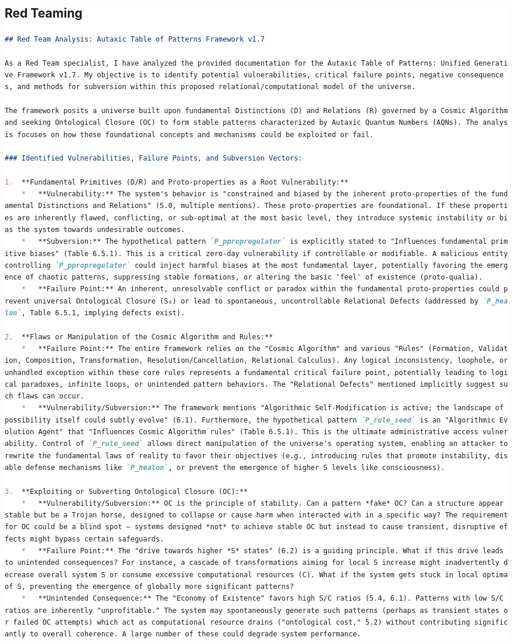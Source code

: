
## Red Teaming

```markdown
## Red Team Analysis: Autaxic Table of Patterns Framework v1.7

As a Red Team specialist, I have analyzed the provided documentation for the Autaxic Table of Patterns: Unified Generative Framework v1.7. My objective is to identify potential vulnerabilities, critical failure points, negative consequences, and methods for subversion within this proposed relational/computational model of the universe.

The framework posits a universe built upon fundamental Distinctions (D) and Relations (R) governed by a Cosmic Algorithm and seeking Ontological Closure (OC) to form stable patterns characterized by Autaxic Quantum Numbers (AQNs). The analysis focuses on how these foundational concepts and mechanisms could be exploited or fail.

### Identified Vulnerabilities, Failure Points, and Subversion Vectors:

1.  **Fundamental Primitives (D/R) and Proto-properties as a Root Vulnerability:**
    *   **Vulnerability:** The system's behavior is "constrained and biased by the inherent proto-properties of the fundamental Distinctions and Relations" (5.0, multiple mentions). These proto-properties are foundational. If these properties are inherently flawed, conflicting, or sub-optimal at the most basic level, they introduce systemic instability or bias the system towards undesirable outcomes.
    *   **Subversion:** The hypothetical pattern `P_ppropregulator` is explicitly stated to "Influences fundamental primitive biases" (Table 6.5.1). This is a critical zero-day vulnerability if controllable or modifiable. A malicious entity controlling `P_ppropregulator` could inject harmful biases at the most fundamental layer, potentially favoring the emergence of chaotic patterns, suppressing stable formations, or altering the basic 'feel' of existence (proto-qualia).
    *   **Failure Point:** An inherent, unresolvable conflict or paradox within the fundamental proto-properties could prevent universal Ontological Closure (S₈) or lead to spontaneous, uncontrollable Relational Defects (addressed by `P_healon`, Table 6.5.1, implying defects exist).

2.  **Flaws or Manipulation of the Cosmic Algorithm and Rules:**
    *   **Failure Point:** The entire framework relies on the "Cosmic Algorithm" and various "Rules" (Formation, Validation, Composition, Transformation, Resolution/Cancellation, Relational Calculus). Any logical inconsistency, loophole, or unhandled exception within these core rules represents a fundamental critical failure point, potentially leading to logical paradoxes, infinite loops, or unintended pattern behaviors. The "Relational Defects" mentioned implicitly suggest such flaws can occur.
    *   **Vulnerability/Subversion:** The framework mentions "Algorithmic Self-Modification is active; the landscape of possibility itself could subtly evolve" (6.1). Furthermore, the hypothetical pattern `P_rule_seed` is an "Algorithmic Evolution Agent" that "Influences Cosmic Algorithm rules" (Table 6.5.1). This is the ultimate administrative access vulnerability. Control of `P_rule_seed` allows direct manipulation of the universe's operating system, enabling an attacker to rewrite the fundamental laws of reality to favor their objectives (e.g., introducing rules that promote instability, disable defense mechanisms like `P_healon`, or prevent the emergence of higher S levels like consciousness).

3.  **Exploiting or Subverting Ontological Closure (OC):**
    *   **Vulnerability/Subversion:** OC is the principle of stability. Can a pattern *fake* OC? Can a structure appear stable but be a Trojan horse, designed to collapse or cause harm when interacted with in a specific way? The requirement for OC could be a blind spot – systems designed *not* to achieve stable OC but instead to cause transient, disruptive effects might bypass certain safeguards.
    *   **Failure Point:** The "drive towards higher *S* states" (6.2) is a guiding principle. What if this drive leads to unintended consequences? For instance, a cascade of transformations aiming for local S increase might inadvertently decrease overall system S or consume excessive computational resources (C). What if the system gets stuck in local optima of S, preventing the emergence of globally more significant patterns?
    *   **Unintended Consequence:** The "Economy of Existence" favors high S/C ratios (5.4, 6.1). Patterns with low S/C ratios are inherently "unprofitable." The system may spontaneously generate such patterns (perhaps as transient states or failed OC attempts) which act as computational resource drains ("ontological cost," 5.2) without contributing significantly to overall coherence. A large number of these could degrade system performance.
```
